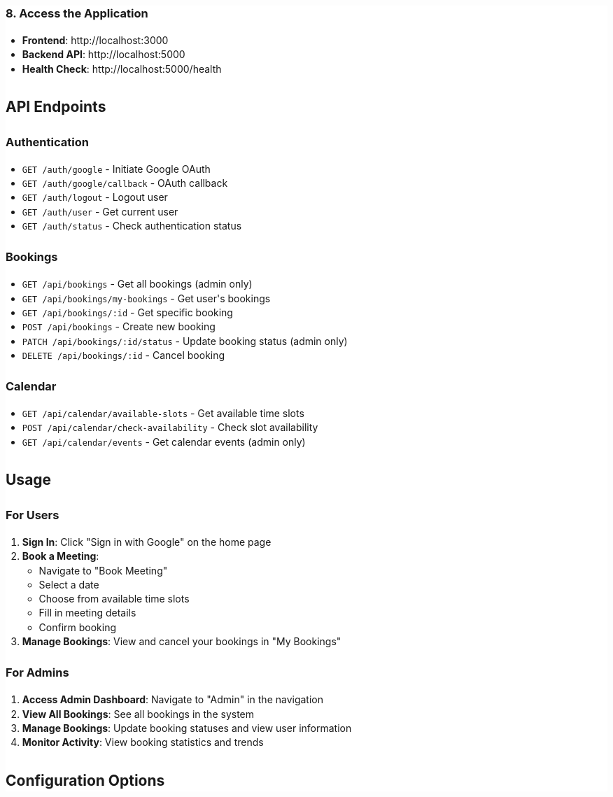 ### 8. Access the Application

- **Frontend**: http://localhost:3000
- **Backend API**: http://localhost:5000
- **Health Check**: http://localhost:5000/health

## API Endpoints

### Authentication
- `GET /auth/google` - Initiate Google OAuth
- `GET /auth/google/callback` - OAuth callback
- `GET /auth/logout` - Logout user
- `GET /auth/user` - Get current user
- `GET /auth/status` - Check authentication status

### Bookings
- `GET /api/bookings` - Get all bookings (admin only)
- `GET /api/bookings/my-bookings` - Get user's bookings
- `GET /api/bookings/:id` - Get specific booking
- `POST /api/bookings` - Create new booking
- `PATCH /api/bookings/:id/status` - Update booking status (admin only)
- `DELETE /api/bookings/:id` - Cancel booking

### Calendar
- `GET /api/calendar/available-slots` - Get available time slots
- `POST /api/calendar/check-availability` - Check slot availability
- `GET /api/calendar/events` - Get calendar events (admin only)

## Usage

### For Users

1. **Sign In**: Click "Sign in with Google" on the home page
2. **Book a Meeting**: 
   - Navigate to "Book Meeting"
   - Select a date
   - Choose from available time slots
   - Fill in meeting details
   - Confirm booking
3. **Manage Bookings**: View and cancel your bookings in "My Bookings"

### For Admins

1. **Access Admin Dashboard**: Navigate to "Admin" in the navigation
2. **View All Bookings**: See all bookings in the system
3. **Manage Bookings**: Update booking statuses and view user information
4. **Monitor Activity**: View booking statistics and trends

## Configuration Options
